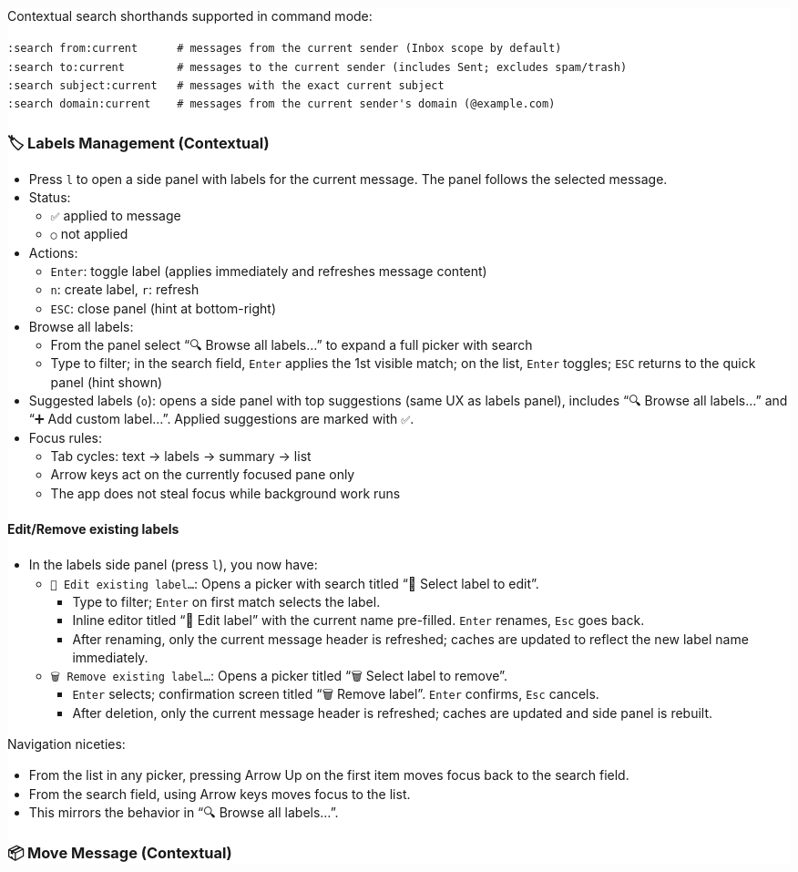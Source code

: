 Contextual search shorthands supported in command mode:

```
:search from:current      # messages from the current sender (Inbox scope by default)
:search to:current        # messages to the current sender (includes Sent; excludes spam/trash)
:search subject:current   # messages with the exact current subject
:search domain:current    # messages from the current sender's domain (@example.com)
```

### 🏷️ Labels Management (Contextual)

- Press `l` to open a side panel with labels for the current message. The panel follows the selected message.
- Status:
  - `✅` applied to message
  - `○` not applied
- Actions:
  - `Enter`: toggle label (applies immediately and refreshes message content)
  - `n`: create label, `r`: refresh
  - `ESC`: close panel (hint at bottom-right)
- Browse all labels:
  - From the panel select “🔍 Browse all labels…” to expand a full picker with search
  - Type to filter; in the search field, `Enter` applies the 1st visible match; on the list, `Enter` toggles; `ESC` returns to the quick panel (hint shown)
- Suggested labels (`o`): opens a side panel with top suggestions (same UX as labels panel), includes “🔍 Browse all labels…” and “➕ Add custom label…”. Applied suggestions are marked with `✅`.
- Focus rules:
  - Tab cycles: text → labels → summary → list
  - Arrow keys act on the currently focused pane only
  - The app does not steal focus while background work runs

#### Edit/Remove existing labels

- In the labels side panel (press `l`), you now have:
  - `📝 Edit existing label…`: Opens a picker with search titled “📝 Select label to edit”.
    - Type to filter; `Enter` on first match selects the label.
    - Inline editor titled “📝 Edit label” with the current name pre-filled. `Enter` renames, `Esc` goes back.
    - After renaming, only the current message header is refreshed; caches are updated to reflect the new label name immediately.
  - `🗑 Remove existing label…`: Opens a picker titled “🗑 Select label to remove”.
    - `Enter` selects; confirmation screen titled “🗑 Remove label”. `Enter` confirms, `Esc` cancels.
    - After deletion, only the current message header is refreshed; caches are updated and side panel is rebuilt.

Navigation niceties:
- From the list in any picker, pressing Arrow Up on the first item moves focus back to the search field.
- From the search field, using Arrow keys moves focus to the list.
- This mirrors the behavior in “🔍 Browse all labels…”.

### 📦 Move Message (Contextual)
